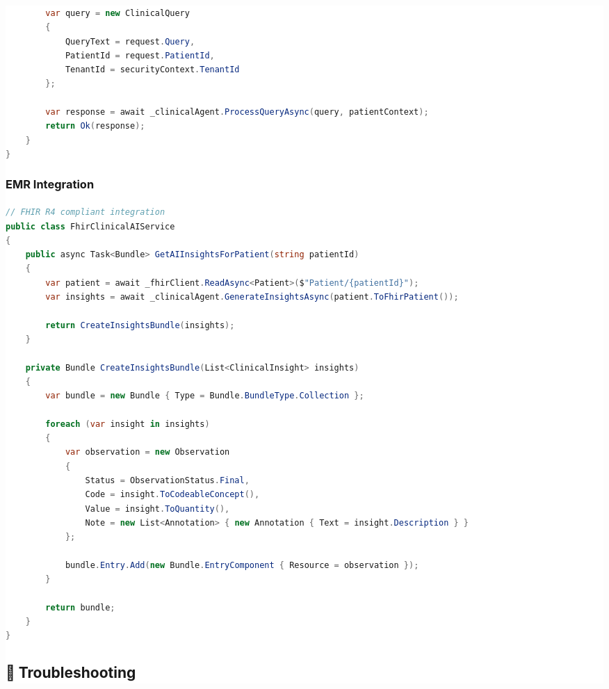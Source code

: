 ```csharp
        var query = new ClinicalQuery
        {
            QueryText = request.Query,
            PatientId = request.PatientId,
            TenantId = securityContext.TenantId
        };
        
        var response = await _clinicalAgent.ProcessQueryAsync(query, patientContext);
        return Ok(response);
    }
}
```

### EMR Integration
```csharp
// FHIR R4 compliant integration
public class FhirClinicalAIService
{
    public async Task<Bundle> GetAIInsightsForPatient(string patientId)
    {
        var patient = await _fhirClient.ReadAsync<Patient>($"Patient/{patientId}");
        var insights = await _clinicalAgent.GenerateInsightsAsync(patient.ToFhirPatient());
        
        return CreateInsightsBundle(insights);
    }
    
    private Bundle CreateInsightsBundle(List<ClinicalInsight> insights)
    {
        var bundle = new Bundle { Type = Bundle.BundleType.Collection };
        
        foreach (var insight in insights)
        {
            var observation = new Observation
            {
                Status = ObservationStatus.Final,
                Code = insight.ToCodeableConcept(),
                Value = insight.ToQuantity(),
                Note = new List<Annotation> { new Annotation { Text = insight.Description } }
            };
            
            bundle.Entry.Add(new Bundle.EntryComponent { Resource = observation });
        }
        
        return bundle;
    }
}
```

## 🚨 Troubleshooting
